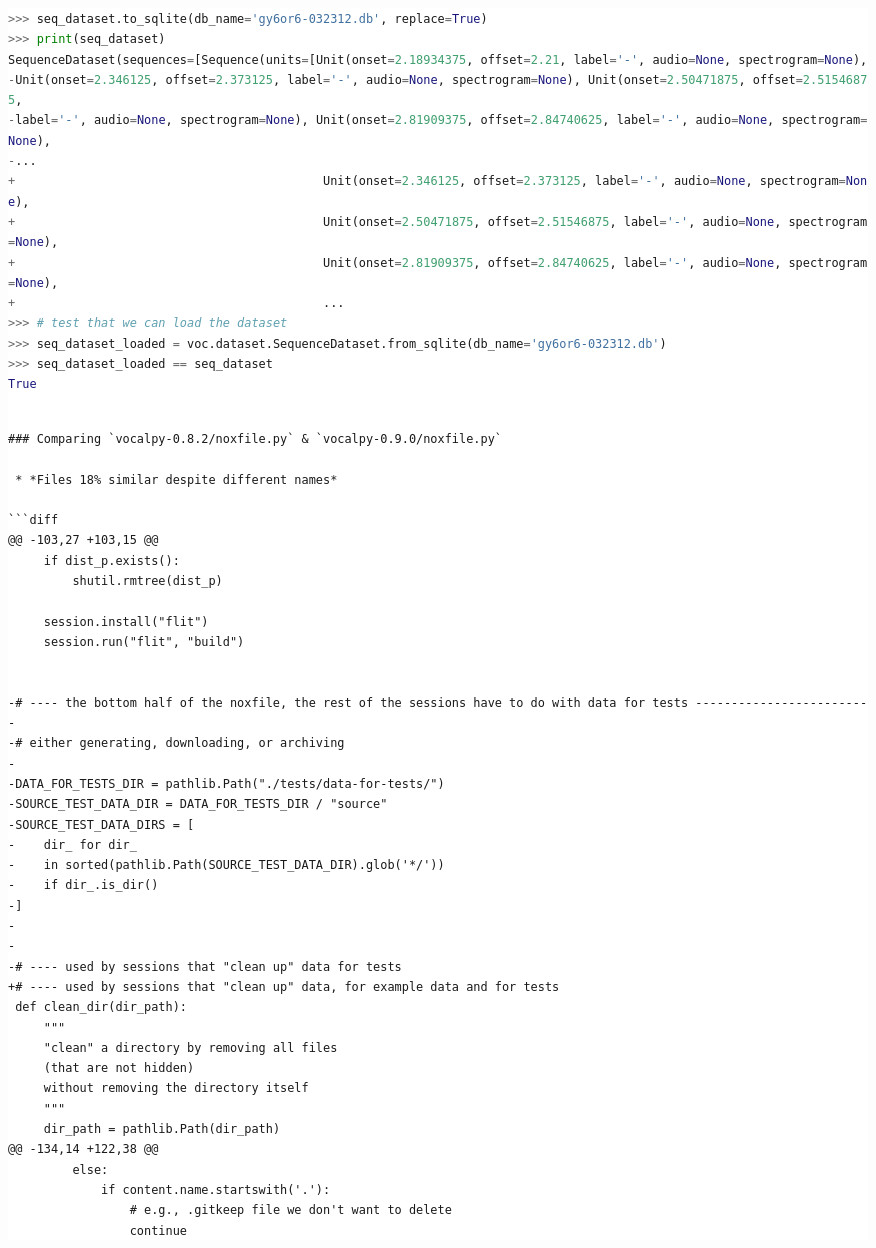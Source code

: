  ```python
 >>> seq_dataset.to_sqlite(db_name='gy6or6-032312.db', replace=True)
 >>> print(seq_dataset)
 SequenceDataset(sequences=[Sequence(units=[Unit(onset=2.18934375, offset=2.21, label='-', audio=None, spectrogram=None),
-Unit(onset=2.346125, offset=2.373125, label='-', audio=None, spectrogram=None), Unit(onset=2.50471875, offset=2.51546875,
-label='-', audio=None, spectrogram=None), Unit(onset=2.81909375, offset=2.84740625, label='-', audio=None, spectrogram=None),
-...
+                                           Unit(onset=2.346125, offset=2.373125, label='-', audio=None, spectrogram=None), 
+                                           Unit(onset=2.50471875, offset=2.51546875, label='-', audio=None, spectrogram=None),
+                                           Unit(onset=2.81909375, offset=2.84740625, label='-', audio=None, spectrogram=None),
+                                           ...
 >>> # test that we can load the dataset
 >>> seq_dataset_loaded = voc.dataset.SequenceDataset.from_sqlite(db_name='gy6or6-032312.db')
 >>> seq_dataset_loaded == seq_dataset
 True
 ```
```

### Comparing `vocalpy-0.8.2/noxfile.py` & `vocalpy-0.9.0/noxfile.py`

 * *Files 18% similar despite different names*

```diff
@@ -103,27 +103,15 @@
     if dist_p.exists():
         shutil.rmtree(dist_p)
 
     session.install("flit")
     session.run("flit", "build")
 
 
-# ---- the bottom half of the noxfile, the rest of the sessions have to do with data for tests -------------------------
-# either generating, downloading, or archiving
-
-DATA_FOR_TESTS_DIR = pathlib.Path("./tests/data-for-tests/")
-SOURCE_TEST_DATA_DIR = DATA_FOR_TESTS_DIR / "source"
-SOURCE_TEST_DATA_DIRS = [
-    dir_ for dir_
-    in sorted(pathlib.Path(SOURCE_TEST_DATA_DIR).glob('*/'))
-    if dir_.is_dir()
-]
-
-
-# ---- used by sessions that "clean up" data for tests
+# ---- used by sessions that "clean up" data, for example data and for tests
 def clean_dir(dir_path):
     """
     "clean" a directory by removing all files
     (that are not hidden)
     without removing the directory itself
     """
     dir_path = pathlib.Path(dir_path)
@@ -134,14 +122,38 @@
         else:
             if content.name.startswith('.'):
                 # e.g., .gitkeep file we don't want to delete
                 continue
```